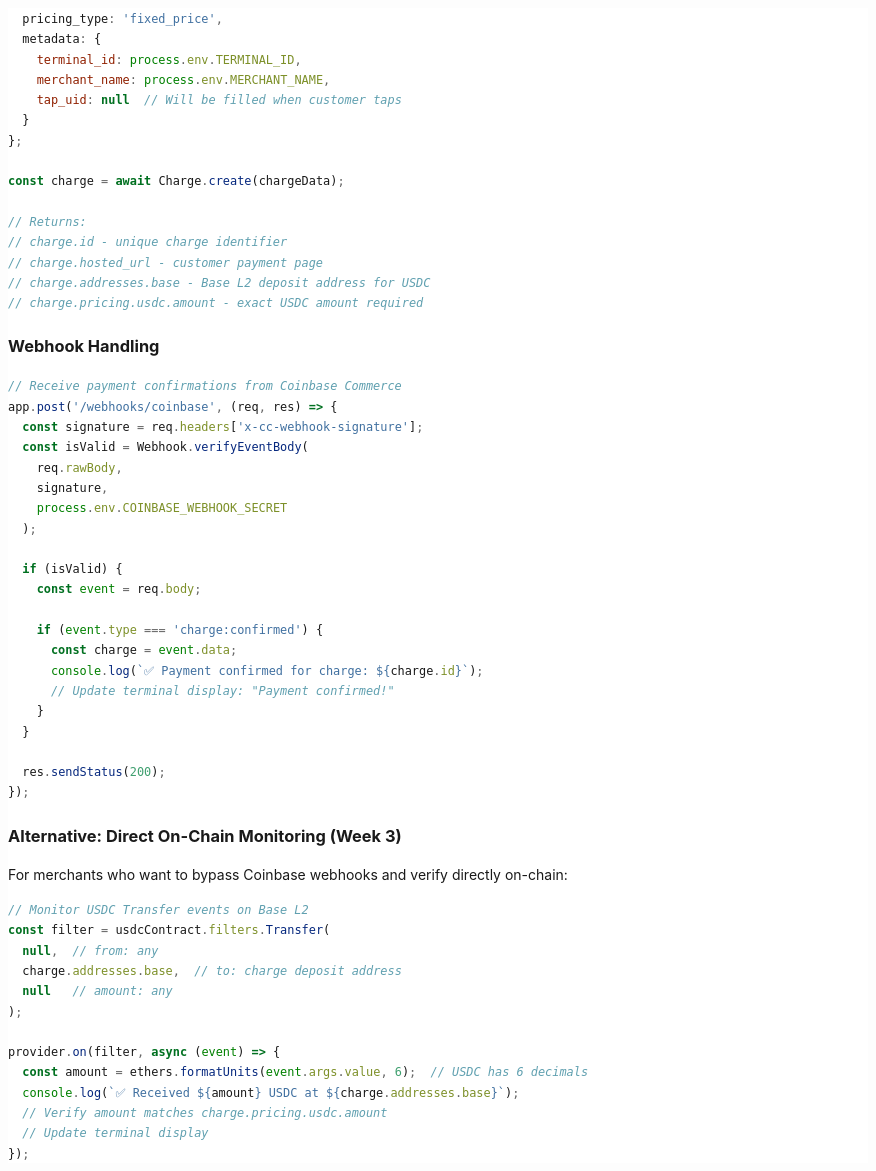 ```javascript
  pricing_type: 'fixed_price',
  metadata: {
    terminal_id: process.env.TERMINAL_ID,
    merchant_name: process.env.MERCHANT_NAME,
    tap_uid: null  // Will be filled when customer taps
  }
};

const charge = await Charge.create(chargeData);

// Returns:
// charge.id - unique charge identifier
// charge.hosted_url - customer payment page
// charge.addresses.base - Base L2 deposit address for USDC
// charge.pricing.usdc.amount - exact USDC amount required
```

### Webhook Handling

```javascript
// Receive payment confirmations from Coinbase Commerce
app.post('/webhooks/coinbase', (req, res) => {
  const signature = req.headers['x-cc-webhook-signature'];
  const isValid = Webhook.verifyEventBody(
    req.rawBody,
    signature,
    process.env.COINBASE_WEBHOOK_SECRET
  );

  if (isValid) {
    const event = req.body;

    if (event.type === 'charge:confirmed') {
      const charge = event.data;
      console.log(`✅ Payment confirmed for charge: ${charge.id}`);
      // Update terminal display: "Payment confirmed!"
    }
  }

  res.sendStatus(200);
});
```

### Alternative: Direct On-Chain Monitoring (Week 3)

For merchants who want to bypass Coinbase webhooks and verify directly on-chain:

```javascript
// Monitor USDC Transfer events on Base L2
const filter = usdcContract.filters.Transfer(
  null,  // from: any
  charge.addresses.base,  // to: charge deposit address
  null   // amount: any
);

provider.on(filter, async (event) => {
  const amount = ethers.formatUnits(event.args.value, 6);  // USDC has 6 decimals
  console.log(`✅ Received ${amount} USDC at ${charge.addresses.base}`);
  // Verify amount matches charge.pricing.usdc.amount
  // Update terminal display
});
```
